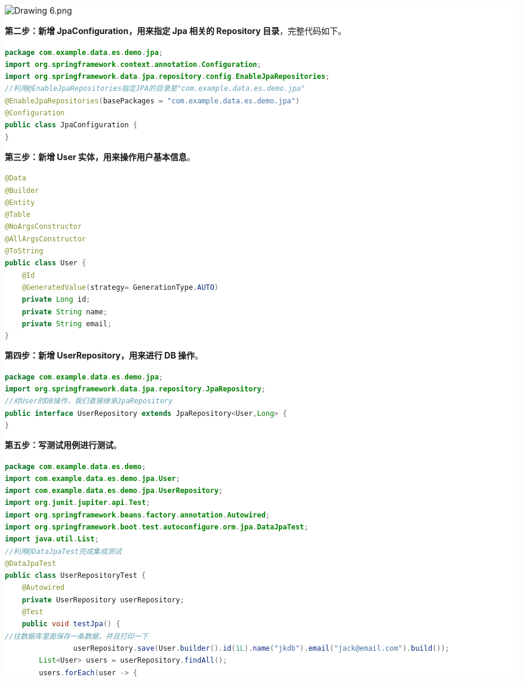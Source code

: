 
<Image alt="Drawing 6.png" src="https://s0.lgstatic.com/i/image2/M01/04/55/Cip5yF_tdPOAVRMHAACTufgK21A436.png"/> 


**第二步：新增 JpaConfiguration，用来指定 Jpa 相关的 Repository 目录**，完整代码如下。

```java
package com.example.data.es.demo.jpa;
import org.springframework.context.annotation.Configuration;
import org.springframework.data.jpa.repository.config.EnableJpaRepositories;
//利用@EnableJpaRepositories指定JPA的目录是"com.example.data.es.demo.jpa"
@EnableJpaRepositories(basePackages = "com.example.data.es.demo.jpa")
@Configuration
public class JpaConfiguration {
}
```

**第三步：新增 User 实体，用来操作用户基本信息**。

```java
@Data
@Builder
@Entity
@Table
@NoArgsConstructor
@AllArgsConstructor
@ToString
public class User {
    @Id
    @GeneratedValue(strategy= GenerationType.AUTO)
    private Long id;
    private String name;
    private String email;
}
```

**第四步：新增 UserRepository，用来进行 DB 操作**。

```java
package com.example.data.es.demo.jpa;
import org.springframework.data.jpa.repository.JpaRepository;
//对User的DB操作，我们直接继承JpaRepository
public interface UserRepository extends JpaRepository<User,Long> {
}
```

**第五步：写测试用例进行测试**。

```java
package com.example.data.es.demo;
import com.example.data.es.demo.jpa.User;
import com.example.data.es.demo.jpa.UserRepository;
import org.junit.jupiter.api.Test;
import org.springframework.beans.factory.annotation.Autowired;
import org.springframework.boot.test.autoconfigure.orm.jpa.DataJpaTest;
import java.util.List;
//利用@DataJpaTest完成集成测试
@DataJpaTest
public class UserRepositoryTest {
    @Autowired
    private UserRepository userRepository;
    @Test
    public void testJpa() {
//往数据库里面保存一条数据，并且打印一下
                userRepository.save(User.builder().id(1L).name("jkdb").email("jack@email.com").build());
        List<User> users = userRepository.findAll();
        users.forEach(user -> {
```